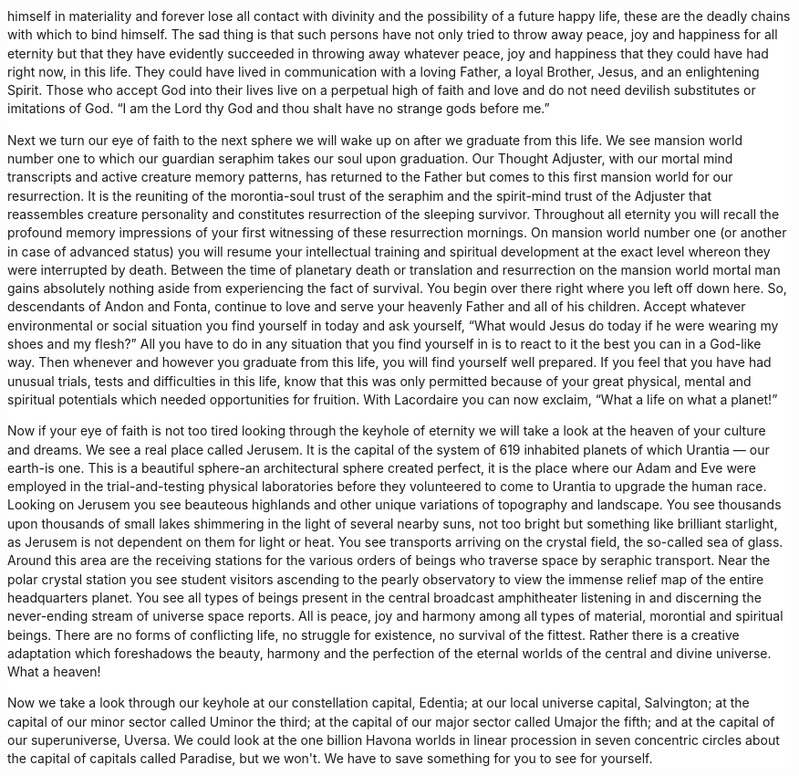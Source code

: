 himself in materiality and forever lose all contact with divinity and the possibility of a future happy life, these are the deadly chains with which to bind himself. The sad thing is that such persons have not only tried to throw away peace, joy and happiness for all eternity but that they have evidently succeeded in throwing away whatever peace, joy and happiness that they could have had right now, in this life. They could have lived in communication with a loving Father, a loyal Brother, Jesus, and an enlightening Spirit. Those who accept God into their lives live on a perpetual high of faith and love and do not need devilish substitutes or imitations of God. “I am the Lord thy God and thou shalt have no strange gods before me.”

Next we turn our eye of faith to the next sphere we will wake up on after we graduate from this life. We see mansion world number one to which our guardian seraphim takes our soul upon graduation. Our Thought Adjuster, with our mortal mind transcripts and active creature memory patterns, has returned to the Father but comes to this first mansion world for our resurrection. It is the reuniting of the morontia-soul trust of the seraphim and the spirit-mind trust of the Adjuster that reassembles creature personality and constitutes resurrection of the sleeping survivor. Throughout all eternity you will recall the profound memory impressions of your first witnessing of these resurrection mornings. On mansion world number one (or another in case of advanced status) you will resume your intellectual training and spiritual development at the exact level whereon they were interrupted by death. Between the time of planetary death or translation and resurrection on the mansion world mortal man gains absolutely nothing aside from experiencing the fact of survival. You begin over there right where you left off down here. So, descendants of Andon and Fonta, continue to love and serve your heavenly Father and all of his children. Accept whatever environmental or social situation you find yourself in today and ask yourself, “What would Jesus do today if he were wearing my shoes and my flesh?” All you have to do in any situation that you find yourself in is to react to it the best you can in a God-like way. Then whenever and however you graduate from this life, you will find yourself well prepared. If you feel that you have had unusual trials, tests and difficulties in this life, know that this was only permitted because of your great physical, mental and spiritual potentials which needed opportunities for fruition. With Lacordaire you can now exclaim, “What a life on what a planet!”

Now if your eye of faith is not too tired looking through the keyhole of eternity we will take a look at the heaven of your culture and dreams. We see a real place called Jerusem. It is the capital of the system of 619 inhabited planets of which Urantia — our earth-is one. This is a beautiful sphere-an architectural sphere created perfect, it is the place where our Adam and Eve were employed in the trial-and-testing physical laboratories before they volunteered to come to Urantia to upgrade the human race. Looking on Jerusem you see beauteous highlands and other unique variations of topography and landscape. You see thousands upon thousands of small lakes shimmering in the light of several nearby suns, not too bright but something like brilliant starlight, as Jerusem is not dependent on them for light or heat. You see transports arriving on the crystal field, the so-called sea of glass. Around this area are the receiving stations for the various orders of beings who traverse space by seraphic transport. Near the polar crystal station you see student visitors ascending to the pearly observatory to view the immense relief map of the entire headquarters planet. You see all types of beings present in the central broadcast amphitheater listening in and discerning the never-ending stream of universe space reports. All is peace, joy and harmony among all types of material, morontial and spiritual beings. There are no forms of conflicting life, no struggle for existence, no survival of the fittest. Rather there is a creative adaptation which foreshadows the beauty, harmony and the perfection of the eternal worlds of the central and divine universe. What a heaven!

Now we take a look through our keyhole at our constellation capital, Edentia; at our local universe capital, Salvington; at the capital of our minor sector called Uminor the third; at the capital of our major sector called Umajor the fifth; and at the capital of our superuniverse, Uversa. We could look at the one billion Havona worlds in linear procession in seven concentric circles about the capital of capitals called Paradise, but we won't. We have to save something for you to see for yourself.
